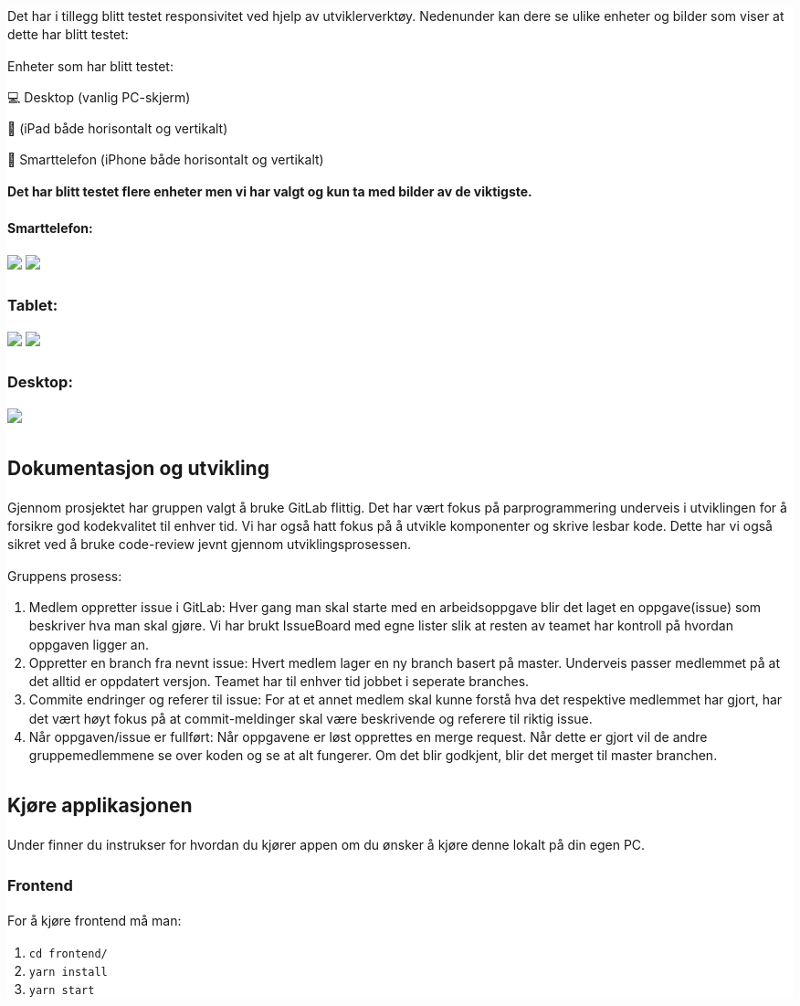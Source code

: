 Det har i tillegg blitt testet responsivitet ved hjelp av utviklerverktøy. Nedenunder kan dere se ulike enheter og bilder som 
viser at dette har blitt testet:

Enheter som har blitt testet:

:computer: Desktop (vanlig PC-skjerm)

:iphone: (iPad både horisontalt og vertikalt)

:iphone: Smarttelefon (iPhone både horisontalt og vertikalt)

**Det har blitt testet flere enheter men vi har valgt og kun ta med bilder av de viktigste.**

#### Smarttelefon:
![](https://i.imgur.com/aGTuU0r.jpg)
![](https://i.imgur.com/eXfsZ8G.jpg)

### Tablet:
![](https://i.imgur.com/GkquT5Y.jpg)
![](https://i.imgur.com/8XVan49.jpg)

### Desktop:
![](https://i.imgur.com/Dc5bgYo.jpg)

## Dokumentasjon og utvikling
Gjennom prosjektet har gruppen valgt å bruke GitLab flittig. Det har vært fokus på parprogrammering underveis i utviklingen for å forsikre god kodekvalitet til enhver tid. Vi har også hatt fokus på å utvikle komponenter og skrive lesbar kode. Dette har vi også sikret ved å bruke code-review jevnt gjennom utviklingsprosessen. 

Gruppens prosess:
1. Medlem oppretter issue i GitLab: Hver gang man skal starte med en arbeidsoppgave blir det laget en oppgave(issue) som beskriver hva man skal gjøre. Vi har brukt IssueBoard med egne lister slik at resten av teamet har kontroll på hvordan oppgaven ligger an. 
2. Oppretter en branch fra nevnt issue: Hvert medlem lager en ny branch basert på master. Underveis passer medlemmet på at det alltid er oppdatert versjon. Teamet har til enhver tid jobbet i seperate branches. 
3. Commite endringer og referer til issue: For at et annet medlem skal kunne forstå hva det respektive medlemmet har gjort, har det vært høyt fokus på at commit-meldinger skal være beskrivende og referere til riktig issue. 
4. Når oppgaven/issue er fullført: Når oppgavene er løst opprettes en merge request. Når dette er gjort vil de andre gruppemedlemmene se over koden og se at alt fungerer. Om det blir godkjent, blir det merget til master branchen. 
## Kjøre applikasjonen
Under finner du instrukser for hvordan du kjører appen om du ønsker å kjøre denne lokalt på din egen PC.

### Frontend
For å kjøre frontend må man:
1. `cd frontend/`
2. `yarn install`
3. `yarn start`
